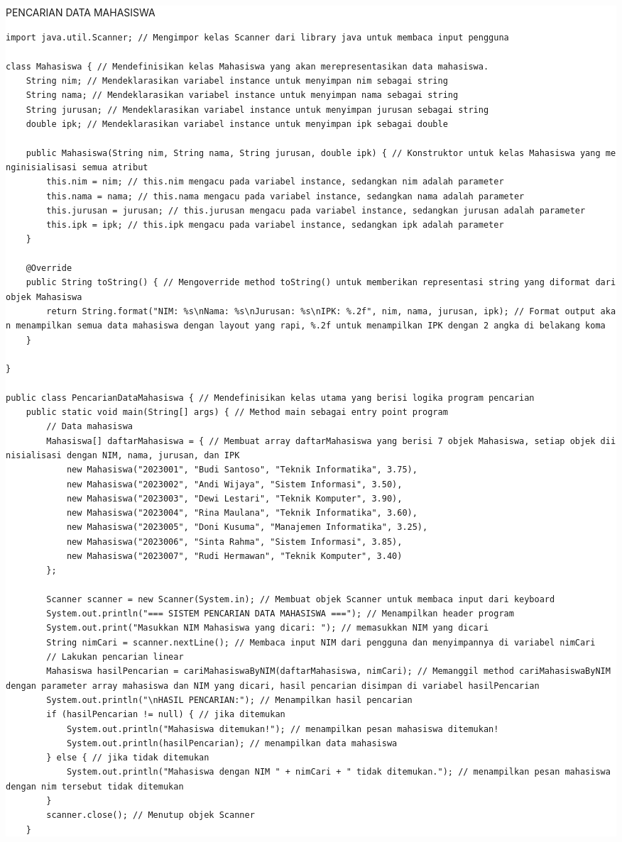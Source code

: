 PENCARIAN DATA MAHASISWA

    import java.util.Scanner; // Mengimpor kelas Scanner dari library java untuk membaca input pengguna

    class Mahasiswa { // Mendefinisikan kelas Mahasiswa yang akan merepresentasikan data mahasiswa.
        String nim; // Mendeklarasikan variabel instance untuk menyimpan nim sebagai string
        String nama; // Mendeklarasikan variabel instance untuk menyimpan nama sebagai string
        String jurusan; // Mendeklarasikan variabel instance untuk menyimpan jurusan sebagai string
        double ipk; // Mendeklarasikan variabel instance untuk menyimpan ipk sebagai double

        public Mahasiswa(String nim, String nama, String jurusan, double ipk) { // Konstruktor untuk kelas Mahasiswa yang menginisialisasi semua atribut
            this.nim = nim; // this.nim mengacu pada variabel instance, sedangkan nim adalah parameter
            this.nama = nama; // this.nama mengacu pada variabel instance, sedangkan nama adalah parameter
            this.jurusan = jurusan; // this.jurusan mengacu pada variabel instance, sedangkan jurusan adalah parameter
            this.ipk = ipk; // this.ipk mengacu pada variabel instance, sedangkan ipk adalah parameter
        }

        @Override
        public String toString() { // Mengoverride method toString() untuk memberikan representasi string yang diformat dari objek Mahasiswa
            return String.format("NIM: %s\nNama: %s\nJurusan: %s\nIPK: %.2f", nim, nama, jurusan, ipk); // Format output akan menampilkan semua data mahasiswa dengan layout yang rapi, %.2f untuk menampilkan IPK dengan 2 angka di belakang koma
        }

    }

    public class PencarianDataMahasiswa { // Mendefinisikan kelas utama yang berisi logika program pencarian
        public static void main(String[] args) { // Method main sebagai entry point program
            // Data mahasiswa
            Mahasiswa[] daftarMahasiswa = { // Membuat array daftarMahasiswa yang berisi 7 objek Mahasiswa, setiap objek diinisialisasi dengan NIM, nama, jurusan, dan IPK
                new Mahasiswa("2023001", "Budi Santoso", "Teknik Informatika", 3.75),
                new Mahasiswa("2023002", "Andi Wijaya", "Sistem Informasi", 3.50),
                new Mahasiswa("2023003", "Dewi Lestari", "Teknik Komputer", 3.90),
                new Mahasiswa("2023004", "Rina Maulana", "Teknik Informatika", 3.60),
                new Mahasiswa("2023005", "Doni Kusuma", "Manajemen Informatika", 3.25),
                new Mahasiswa("2023006", "Sinta Rahma", "Sistem Informasi", 3.85),
                new Mahasiswa("2023007", "Rudi Hermawan", "Teknik Komputer", 3.40)
            };

            Scanner scanner = new Scanner(System.in); // Membuat objek Scanner untuk membaca input dari keyboard
            System.out.println("=== SISTEM PENCARIAN DATA MAHASISWA ==="); // Menampilkan header program
            System.out.print("Masukkan NIM Mahasiswa yang dicari: "); // memasukkan NIM yang dicari
            String nimCari = scanner.nextLine(); // Membaca input NIM dari pengguna dan menyimpannya di variabel nimCari
            // Lakukan pencarian linear
            Mahasiswa hasilPencarian = cariMahasiswaByNIM(daftarMahasiswa, nimCari); // Memanggil method cariMahasiswaByNIM dengan parameter array mahasiswa dan NIM yang dicari, hasil pencarian disimpan di variabel hasilPencarian
            System.out.println("\nHASIL PENCARIAN:"); // Menampilkan hasil pencarian
            if (hasilPencarian != null) { // jika ditemukan
                System.out.println("Mahasiswa ditemukan!"); // menampilkan pesan mahasiswa ditemukan!
                System.out.println(hasilPencarian); // menampilkan data mahasiswa
            } else { // jika tidak ditemukan
                System.out.println("Mahasiswa dengan NIM " + nimCari + " tidak ditemukan."); // menampilkan pesan mahasiswa dengan nim tersebut tidak ditemukan
            }
            scanner.close(); // Menutup objek Scanner
        }
